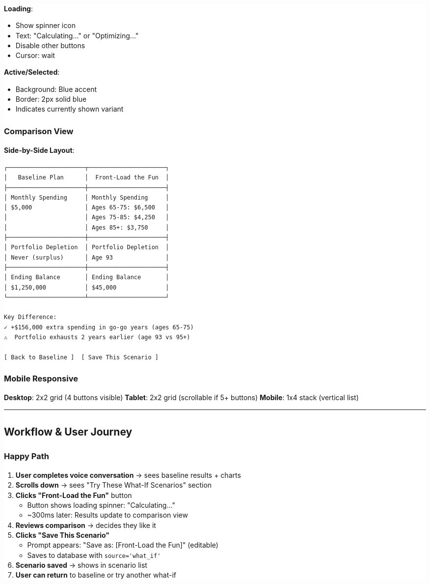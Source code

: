**Loading**:
- Show spinner icon
- Text: "Calculating..." or "Optimizing..."
- Disable other buttons
- Cursor: wait

**Active/Selected**:
- Background: Blue accent
- Border: 2px solid blue
- Indicates currently shown variant

### Comparison View

**Side-by-Side Layout**:
```
┌──────────────────────┬──────────────────────┐
│   Baseline Plan      │  Front-Load the Fun  │
├──────────────────────┼──────────────────────┤
│ Monthly Spending     │ Monthly Spending     │
│ $5,000               │ Ages 65-75: $6,500   │
│                      │ Ages 75-85: $4,250   │
│                      │ Ages 85+: $3,750     │
├──────────────────────┼──────────────────────┤
│ Portfolio Depletion  │ Portfolio Depletion  │
│ Never (surplus)      │ Age 93               │
├──────────────────────┼──────────────────────┤
│ Ending Balance       │ Ending Balance       │
│ $1,250,000           │ $45,000              │
└──────────────────────┴──────────────────────┘

Key Difference:
✓ +$156,000 extra spending in go-go years (ages 65-75)
⚠️  Portfolio exhausts 2 years earlier (age 93 vs 95+)

[ Back to Baseline ]  [ Save This Scenario ]
```

### Mobile Responsive

**Desktop**: 2x2 grid (4 buttons visible)
**Tablet**: 2x2 grid (scrollable if 5+ buttons)
**Mobile**: 1x4 stack (vertical list)

---

## Workflow & User Journey

### Happy Path

1. **User completes voice conversation** → sees baseline results + charts
2. **Scrolls down** → sees "Try These What-If Scenarios" section
3. **Clicks "Front-Load the Fun"** button
   - Button shows loading spinner: "Calculating..."
   - ~300ms later: Results update to comparison view
4. **Reviews comparison** → decides they like it
5. **Clicks "Save This Scenario"**
   - Prompt appears: "Save as: [Front-Load the Fun]" (editable)
   - Saves to database with `source='what_if'`
6. **Scenario saved** → shows in scenario list
7. **User can return** to baseline or try another what-if

